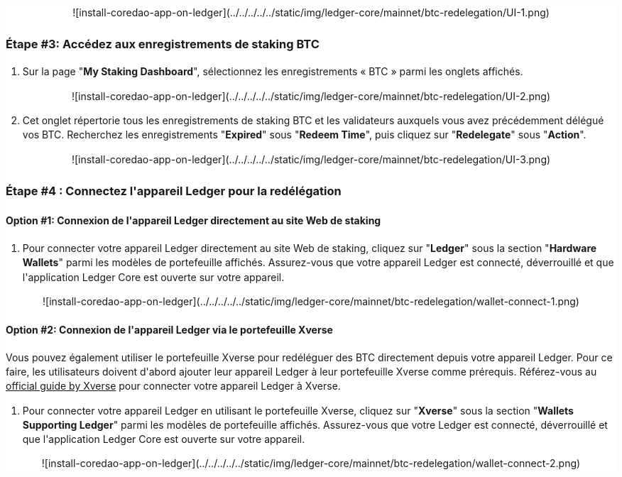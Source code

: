 <p align="center" style={{zoom:"80%"}}>
![install-coredao-app-on-ledger](../../../../../static/img/ledger-core/mainnet/btc-redelegation/UI-1.png)
</p>

### Étape #3: Accédez aux enregistrements de staking BTC

1. Sur la page "**My Staking Dashboard**", sélectionnez les enregistrements « BTC » parmi les onglets affichés.

<p align="center" style={{zoom:"80%"}}>
![install-coredao-app-on-ledger](../../../../../static/img/ledger-core/mainnet/btc-redelegation/UI-2.png)
</p>

2. Cet onglet répertorie tous les enregistrements de staking BTC et les validateurs auxquels vous avez précédemment délégué vos BTC. Recherchez les enregistrements "**Expired**" sous "**Redeem Time**", puis cliquez sur "**Redelegate**" sous "**Action**".

<p align="center" style={{zoom:"80%"}}>
![install-coredao-app-on-ledger](../../../../../static/img/ledger-core/mainnet/btc-redelegation/UI-3.png)
</p>

### Étape #4 : Connectez l'appareil Ledger pour la redélégation

#### Option #1: Connexion de l'appareil Ledger directement au site Web de staking

1. Pour connecter votre appareil Ledger directement au site Web de staking, cliquez sur "**Ledger**" sous la section "**Hardware Wallets**" parmi les modèles de portefeuille affichés. Assurez-vous que votre appareil Ledger est connecté, déverrouillé et que l'application Ledger Core est ouverte sur votre appareil.

<p align="center" style={{zoom:"60%"}}>
![install-coredao-app-on-ledger](../../../../../static/img/ledger-core/mainnet/btc-redelegation/wallet-connect-1.png)
</p>

#### Option #2: Connexion de l'appareil Ledger via le portefeuille Xverse

Vous pouvez également utiliser le portefeuille Xverse pour redéléguer des BTC directement depuis votre appareil Ledger. Pour ce faire, les utilisateurs doivent d'abord ajouter leur appareil Ledger à leur portefeuille Xverse comme prérequis. Référez-vous au [official guide by Xverse](https://support.xverse.app/hc/en-us/articles/17819233917965-How-to-Connect-Your-Ledger-Device-to-Xverse) pour connecter votre appareil Ledger à Xverse.

1. Pour connecter votre appareil Ledger en utilisant le portefeuille Xverse, cliquez sur "**Xverse**" sous la section "**Wallets Supporting Ledger**" parmi les modèles de portefeuille affichés. Assurez-vous que votre Ledger est connecté, déverrouillé et que l'application Ledger Core est ouverte sur votre appareil.

<p align="center" style={{zoom:"60%"}}>
![install-coredao-app-on-ledger](../../../../../static/img/ledger-core/mainnet/btc-redelegation/wallet-connect-2.png)
</p>
